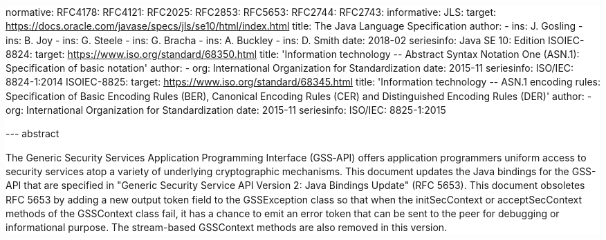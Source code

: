 normative:
  RFC4178:
  RFC4121:
  RFC2025:
  RFC2853:
  RFC5653:
  RFC2744:
  RFC2743:
informative:
  JLS:
    target: https://docs.oracle.com/javase/specs/jls/se10/html/index.html
    title: The Java Language Specification
    author:
    - ins: J. Gosling
    - ins: B. Joy
    - ins: G. Steele
    - ins: G. Bracha
    - ins: A. Buckley
    - ins: D. Smith
    date: 2018-02
    seriesinfo:
      Java SE 10: Edition
  ISOIEC-8824:
    target: https://www.iso.org/standard/68350.html
    title: 'Information technology -- Abstract Syntax Notation One (ASN.1): Specification
      of basic notation'
    author:
    - org: International Organization for Standardization
    date: 2015-11
    seriesinfo:
      ISO/IEC: 8824-1:2014
  ISOIEC-8825:
    target: https://www.iso.org/standard/68345.html
    title: 'Information technology -- ASN.1 encoding rules: Specification of Basic
      Encoding Rules (BER), Canonical Encoding Rules (CER) and Distinguished Encoding
      Rules (DER)'
    author:
    - org: International Organization for Standardization
    date: 2015-11
    seriesinfo:
      ISO/IEC: 8825-1:2015

--- abstract


The Generic Security Services Application Programming Interface (GSS‑API)
offers application programmers uniform access to security services
atop a variety of underlying cryptographic mechanisms.  This document
updates the Java bindings for the GSS-API that are specified in
"Generic Security Service API Version 2: Java Bindings Update"
(RFC 5653).  This document obsoletes RFC 5653 by adding a new output
token field to the GSSException class so that when the initSecContext
or acceptSecContext methods of the GSSContext class fail, it has
a chance to emit an error token that can be sent to the peer for
debugging or informational purpose. The stream-based GSSContext methods
are also removed in this version.
